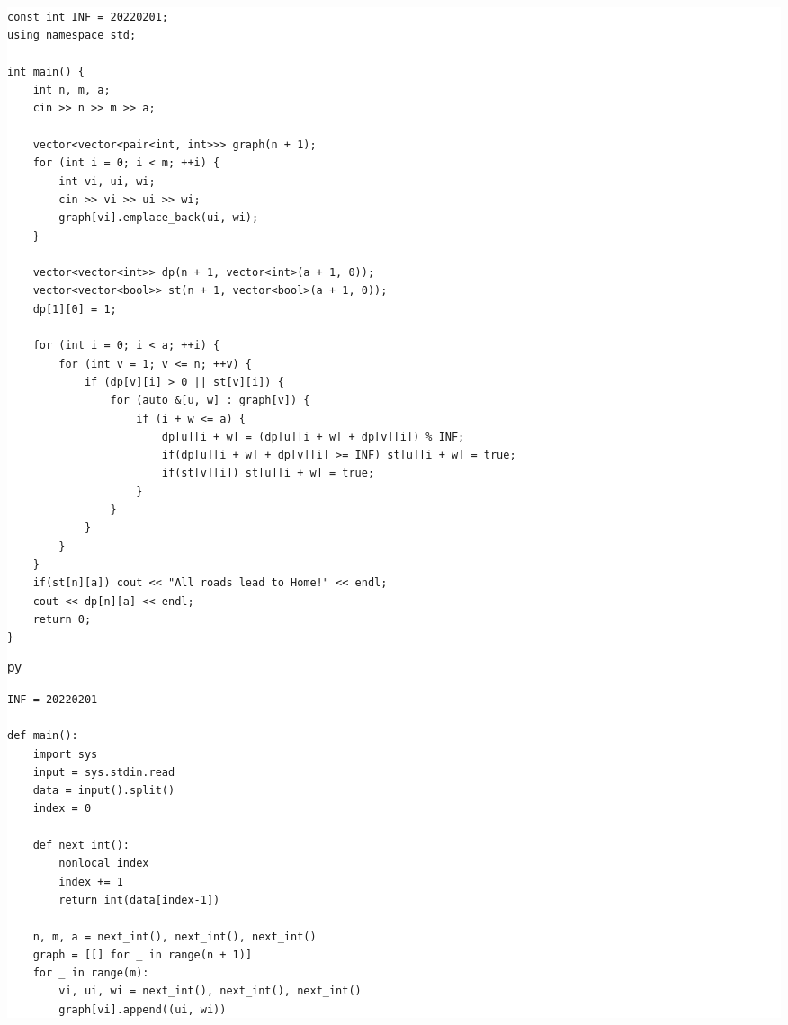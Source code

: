     const int INF = 20220201;
    using namespace std;

    int main() {
        int n, m, a;
        cin >> n >> m >> a;

        vector<vector<pair<int, int>>> graph(n + 1); 
        for (int i = 0; i < m; ++i) {
            int vi, ui, wi;
            cin >> vi >> ui >> wi;
            graph[vi].emplace_back(ui, wi);
        }

        vector<vector<int>> dp(n + 1, vector<int>(a + 1, 0));
        vector<vector<bool>> st(n + 1, vector<bool>(a + 1, 0));
        dp[1][0] = 1; 
       
        for (int i = 0; i < a; ++i) {
            for (int v = 1; v <= n; ++v) {
                if (dp[v][i] > 0 || st[v][i]) {  
                    for (auto &[u, w] : graph[v]) {
                        if (i + w <= a) {
                            dp[u][i + w] = (dp[u][i + w] + dp[v][i]) % INF;
                            if(dp[u][i + w] + dp[v][i] >= INF) st[u][i + w] = true;
                            if(st[v][i]) st[u][i + w] = true;
                        }
                    }
                }
            }
        }
        if(st[n][a]) cout << "All roads lead to Home!" << endl;
        cout << dp[n][a] << endl; 
        return 0;
    }

py



    INF = 20220201

    def main():
        import sys
        input = sys.stdin.read
        data = input().split()
        index = 0

        def next_int():
            nonlocal index
            index += 1
            return int(data[index-1])

        n, m, a = next_int(), next_int(), next_int()
        graph = [[] for _ in range(n + 1)]
        for _ in range(m):
            vi, ui, wi = next_int(), next_int(), next_int()
            graph[vi].append((ui, wi))
